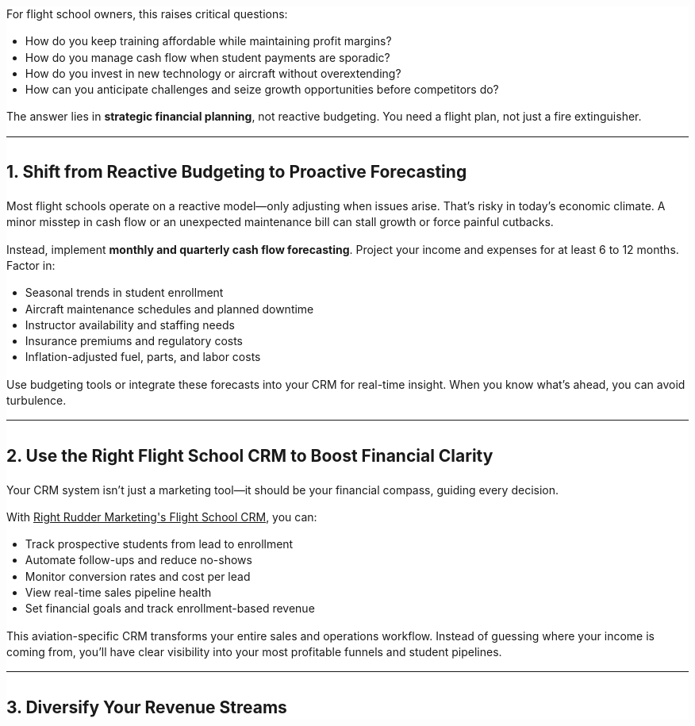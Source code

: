 For flight school owners, this raises critical questions:

- How do you keep training affordable while maintaining profit margins?
- How do you manage cash flow when student payments are sporadic?
- How do you invest in new technology or aircraft without overextending?
- How can you anticipate challenges and seize growth opportunities before competitors do?

The answer lies in **strategic financial planning**, not reactive budgeting. You need a flight plan, not just a fire extinguisher.

---

## 1. Shift from Reactive Budgeting to Proactive Forecasting

Most flight schools operate on a reactive model—only adjusting when issues arise. That’s risky in today’s economic climate. A minor misstep in cash flow or an unexpected maintenance bill can stall growth or force painful cutbacks.

Instead, implement **monthly and quarterly cash flow forecasting**. Project your income and expenses for at least 6 to 12 months. Factor in:

- Seasonal trends in student enrollment
- Aircraft maintenance schedules and planned downtime
- Instructor availability and staffing needs
- Insurance premiums and regulatory costs
- Inflation-adjusted fuel, parts, and labor costs

Use budgeting tools or integrate these forecasts into your CRM for real-time insight. When you know what’s ahead, you can avoid turbulence.

---

## 2. Use the Right Flight School CRM to Boost Financial Clarity

Your CRM system isn’t just a marketing tool—it should be your financial compass, guiding every decision.

With [Right Rudder Marketing's Flight School CRM](https://flightschoolcrm.com), you can:

- Track prospective students from lead to enrollment
- Automate follow-ups and reduce no-shows
- Monitor conversion rates and cost per lead
- View real-time sales pipeline health
- Set financial goals and track enrollment-based revenue

This aviation-specific CRM transforms your entire sales and operations workflow. Instead of guessing where your income is coming from, you’ll have clear visibility into your most profitable funnels and student pipelines.

---

## 3. Diversify Your Revenue Streams
